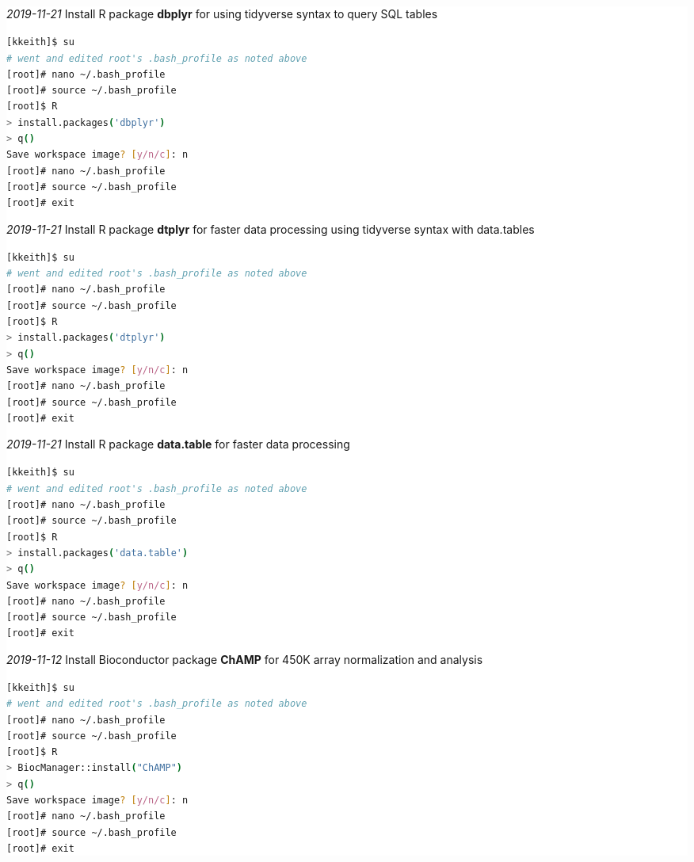 *2019-11-21* Install R package **dbplyr** for using tidyverse syntax to query SQL tables

```bash
[kkeith]$ su
# went and edited root's .bash_profile as noted above
[root]# nano ~/.bash_profile
[root]# source ~/.bash_profile
[root]$ R
> install.packages('dbplyr')
> q()
Save workspace image? [y/n/c]: n
[root]# nano ~/.bash_profile
[root]# source ~/.bash_profile
[root]# exit
```

*2019-11-21* Install R package **dtplyr** for faster data processing using tidyverse syntax with data.tables

```bash
[kkeith]$ su
# went and edited root's .bash_profile as noted above
[root]# nano ~/.bash_profile
[root]# source ~/.bash_profile
[root]$ R
> install.packages('dtplyr')
> q()
Save workspace image? [y/n/c]: n
[root]# nano ~/.bash_profile
[root]# source ~/.bash_profile
[root]# exit
```

*2019-11-21* Install R package **data.table** for faster data processing

```bash
[kkeith]$ su
# went and edited root's .bash_profile as noted above
[root]# nano ~/.bash_profile
[root]# source ~/.bash_profile
[root]$ R
> install.packages('data.table')
> q()
Save workspace image? [y/n/c]: n
[root]# nano ~/.bash_profile
[root]# source ~/.bash_profile
[root]# exit
```

*2019-11-12* Install Bioconductor package **ChAMP** for 450K array normalization and analysis

```bash
[kkeith]$ su
# went and edited root's .bash_profile as noted above
[root]# nano ~/.bash_profile
[root]# source ~/.bash_profile
[root]$ R
> BiocManager::install("ChAMP")
> q()
Save workspace image? [y/n/c]: n
[root]# nano ~/.bash_profile
[root]# source ~/.bash_profile
[root]# exit
```

